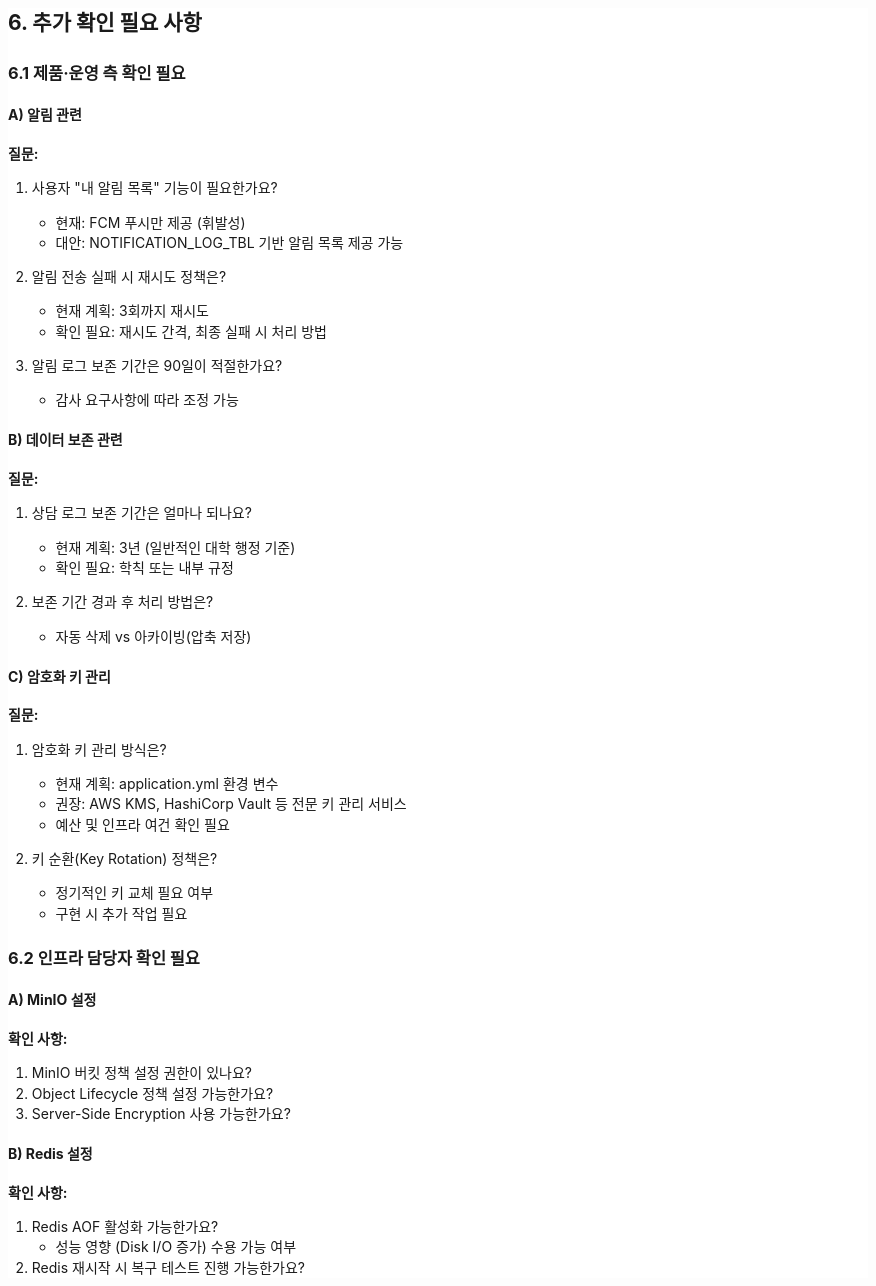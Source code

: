 
## 6. 추가 확인 필요 사항

### 6.1 제품·운영 측 확인 필요

#### A) 알림 관련

**질문:**
1. 사용자 "내 알림 목록" 기능이 필요한가요?
   - 현재: FCM 푸시만 제공 (휘발성)
   - 대안: NOTIFICATION_LOG_TBL 기반 알림 목록 제공 가능

2. 알림 전송 실패 시 재시도 정책은?
   - 현재 계획: 3회까지 재시도
   - 확인 필요: 재시도 간격, 최종 실패 시 처리 방법

3. 알림 로그 보존 기간은 90일이 적절한가요?
   - 감사 요구사항에 따라 조정 가능

#### B) 데이터 보존 관련

**질문:**
1. 상담 로그 보존 기간은 얼마나 되나요?
   - 현재 계획: 3년 (일반적인 대학 행정 기준)
   - 확인 필요: 학칙 또는 내부 규정

2. 보존 기간 경과 후 처리 방법은?
   - 자동 삭제 vs 아카이빙(압축 저장)

#### C) 암호화 키 관리

**질문:**
1. 암호화 키 관리 방식은?
   - 현재 계획: application.yml 환경 변수
   - 권장: AWS KMS, HashiCorp Vault 등 전문 키 관리 서비스
   - 예산 및 인프라 여건 확인 필요

2. 키 순환(Key Rotation) 정책은?
   - 정기적인 키 교체 필요 여부
   - 구현 시 추가 작업 필요

### 6.2 인프라 담당자 확인 필요

#### A) MinIO 설정

**확인 사항:**
1. MinIO 버킷 정책 설정 권한이 있나요?
2. Object Lifecycle 정책 설정 가능한가요?
3. Server-Side Encryption 사용 가능한가요?

#### B) Redis 설정

**확인 사항:**
1. Redis AOF 활성화 가능한가요?
   - 성능 영향 (Disk I/O 증가) 수용 가능 여부
2. Redis 재시작 시 복구 테스트 진행 가능한가요?
